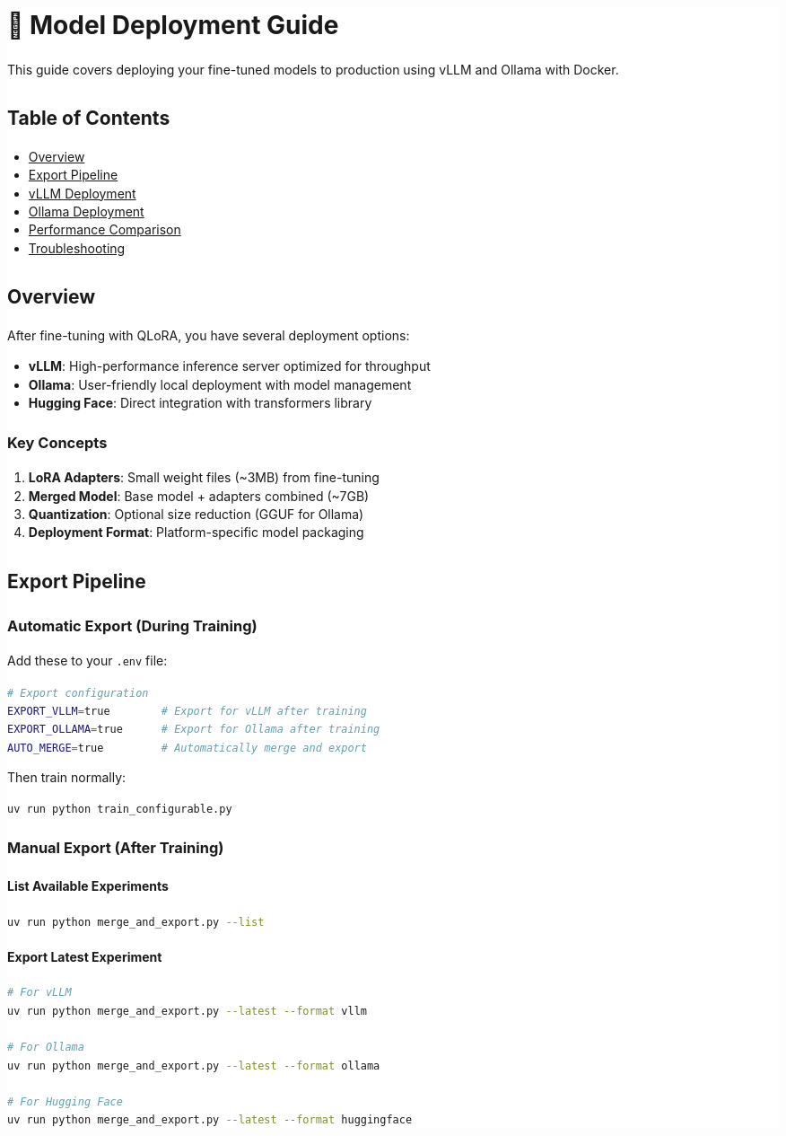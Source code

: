 # 🚀 Model Deployment Guide

This guide covers deploying your fine-tuned models to production using vLLM and Ollama with Docker.

## Table of Contents
- [Overview](#overview)
- [Export Pipeline](#export-pipeline)
- [vLLM Deployment](#vllm-deployment)
- [Ollama Deployment](#ollama-deployment)
- [Performance Comparison](#performance-comparison)
- [Troubleshooting](#troubleshooting)

## Overview

After fine-tuning with QLoRA, you have several deployment options:
- **vLLM**: High-performance inference server optimized for throughput
- **Ollama**: User-friendly local deployment with model management
- **Hugging Face**: Direct integration with transformers library

### Key Concepts

1. **LoRA Adapters**: Small weight files (~3MB) from fine-tuning
2. **Merged Model**: Base model + adapters combined (~7GB)
3. **Quantization**: Optional size reduction (GGUF for Ollama)
4. **Deployment Format**: Platform-specific model packaging

## Export Pipeline

### Automatic Export (During Training)

Add these to your `.env` file:
```bash
# Export configuration
EXPORT_VLLM=true        # Export for vLLM after training
EXPORT_OLLAMA=true      # Export for Ollama after training
AUTO_MERGE=true         # Automatically merge and export
```

Then train normally:
```bash
uv run python train_configurable.py
```

### Manual Export (After Training)

#### List Available Experiments
```bash
uv run python merge_and_export.py --list
```

#### Export Latest Experiment
```bash
# For vLLM
uv run python merge_and_export.py --latest --format vllm

# For Ollama
uv run python merge_and_export.py --latest --format ollama

# For Hugging Face
uv run python merge_and_export.py --latest --format huggingface
```
